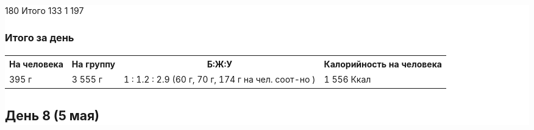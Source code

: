 <td>180</td>

</tr>

<tr class="weights total_eating bold ">

<td class="food_name">Итого</td>

<td>133</td>

<td>1 197</td>

</tr>

</tbody>

</table>

</div>

### Итого за день

<table class="food_day_total">

<tbody>

<tr>

<th>На человека</th>

<th>На группу</th>

<th>Б:Ж:У</th>

<th>Калорийность на человека</th>

</tr>

<tr>

<td>395 г</td>

<td>3 555 г</td>

<td>1 : 1.2 : 2.9  
<span class="small">(60 г, 70 г, 174 г на чел. соот-но )</span></td>

<td>1 556 Ккал</td>

</tr>

</tbody>

</table>

</div>

<div class="food_day print_new_page small">

## День 8 <span class="small">(5 мая)</span>

<div class="eating">

